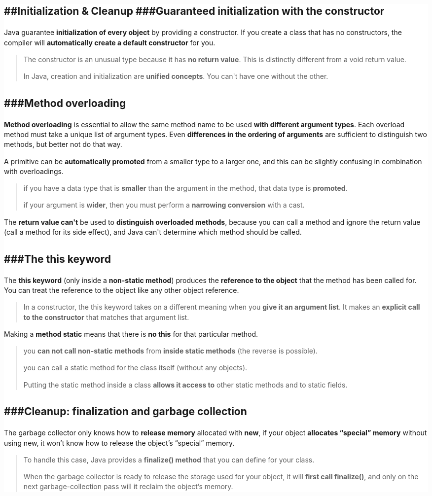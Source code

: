 ##Initialization & Cleanup
###Guaranteed initialization with the constructor
---
Java guarantee **initialization of every object** by providing a constructor. If you create a class that has no constructors, the compiler will **automatically create a default constructor** for you.
> The constructor is an unusual type because it has **no return value**. This is distinctly different from a void return value.
> 
> In Java, creation and initialization are **unified concepts**. You can't have one without the other.

###Method overloading
---
**Method overloading** is essential to allow the same method name to be used **with different argument types**. Each overload method must take a unique list of argument types. Even **differences in the ordering of arguments** are sufficient to distinguish two methods, but better not do that way.

A primitive can be **automatically promoted** from a smaller type to a larger one, and this can be slightly confusing in combination with overloadings.
> if you have a data type that is **smaller** than the argument in the method, that data type is **promoted**.
> 
> if your argument is **wider**, then you must perform a **narrowing conversion** with a cast.

The **return value can't** be used to **distinguish overloaded methods**, because you can call a method and ignore the return value (call a method for its side effect), and Java can't determine which method should be called.

###The this keyword
---
The **this keyword** (only inside a **non-static method**) produces the **reference to the object** that the method has been called for. You can treat the reference to the object like any other object reference.
> In a constructor, the this keyword takes on a different meaning when you **give it an argument list**. It makes an **explicit call to the constructor** that matches that argument list.

Making a **method static** means that there is **no this** for that particular method.
> you **can not call non-static methods** from **inside static methods** (the reverse is possible).
> 
> you can call a static method for the class itself (without any objects).
> 
> Putting the static method inside a class **allows it access to** other static methods and to static fields.

###Cleanup: finalization and garbage collection
---
The garbage collector only knows how to **release memory** allocated with **new**, if your object **allocates “special” memory** without using new, it won’t know how to release the object’s “special” memory.
> To handle this case, Java provides a **finalize() method** that you can define for your class.
> 
> When the garbage collector is ready to release the storage used for your object, it will **first call finalize()**, and only on the next garbage-collection pass will it reclaim the object’s memory.
